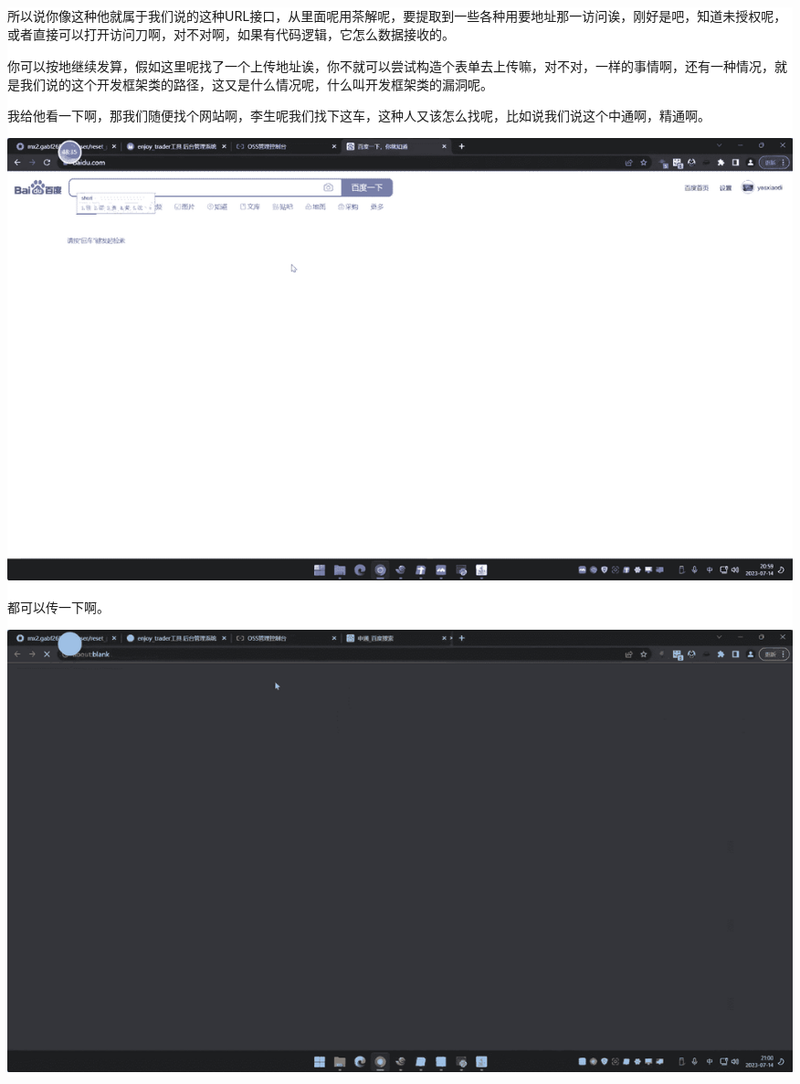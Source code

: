 所以说你像这种他就属于我们说的这种URL接口，从里面呢用茶解呢，要提取到一些各种用要地址那一访问诶，刚好是吧，知道未授权呢，或者直接可以打开访问刀啊，对不对啊，如果有代码逻辑，它怎么数据接收的。

你可以按地继续发算，假如这里呢找了一个上传地址诶，你不就可以尝试构造个表单去上传嘛，对不对，一样的事情啊，还有一种情况，就是我们说的这个开发框架类的路径，这又是什么情况呢，什么叫开发框架类的漏洞呢。

我给他看一下啊，那我们随便找个网站啊，李生呢我们找下这车，这种人又该怎么找呢，比如说我们说这个中通啊，精通啊。



![](img/0c46cc952feccdcc1d76eb30c1d2e237_86.png)

都可以传一下啊。

![](img/0c46cc952feccdcc1d76eb30c1d2e237_88.png)
